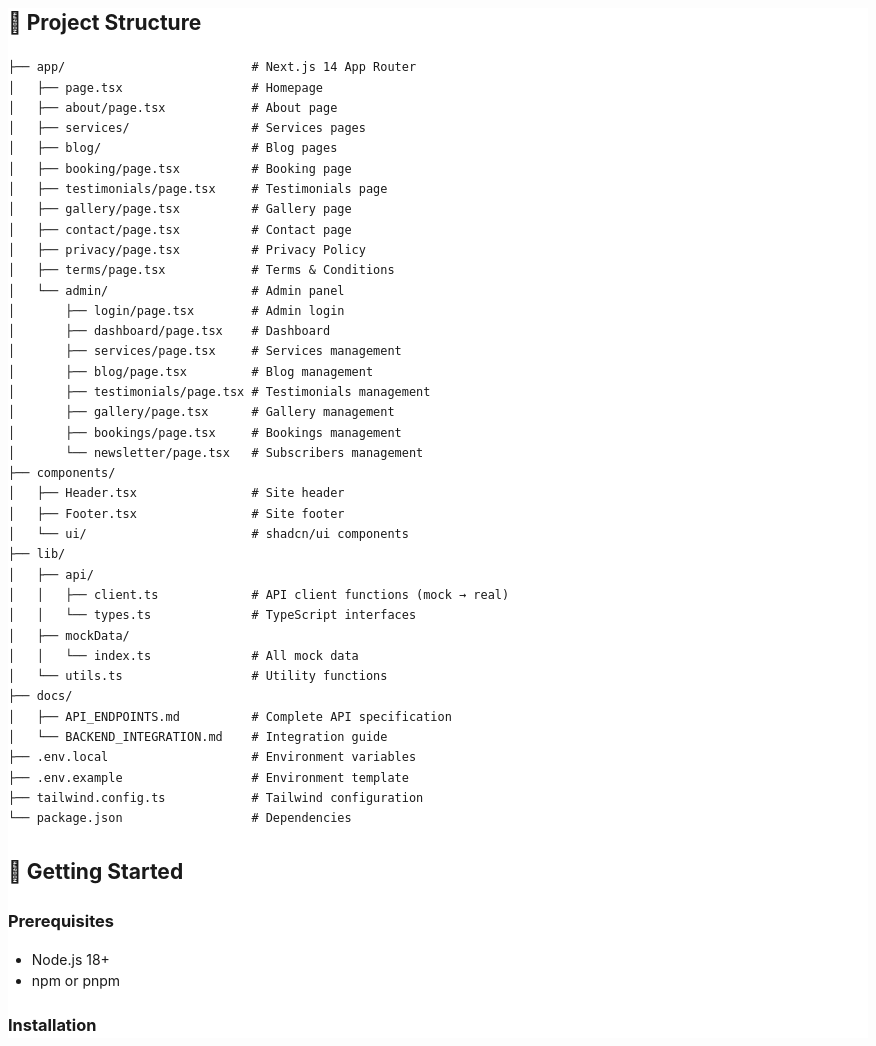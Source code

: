 ## 📁 Project Structure

```
├── app/                          # Next.js 14 App Router
│   ├── page.tsx                  # Homepage
│   ├── about/page.tsx            # About page
│   ├── services/                 # Services pages
│   ├── blog/                     # Blog pages
│   ├── booking/page.tsx          # Booking page
│   ├── testimonials/page.tsx     # Testimonials page
│   ├── gallery/page.tsx          # Gallery page
│   ├── contact/page.tsx          # Contact page
│   ├── privacy/page.tsx          # Privacy Policy
│   ├── terms/page.tsx            # Terms & Conditions
│   └── admin/                    # Admin panel
│       ├── login/page.tsx        # Admin login
│       ├── dashboard/page.tsx    # Dashboard
│       ├── services/page.tsx     # Services management
│       ├── blog/page.tsx         # Blog management
│       ├── testimonials/page.tsx # Testimonials management
│       ├── gallery/page.tsx      # Gallery management
│       ├── bookings/page.tsx     # Bookings management
│       └── newsletter/page.tsx   # Subscribers management
├── components/
│   ├── Header.tsx                # Site header
│   ├── Footer.tsx                # Site footer
│   └── ui/                       # shadcn/ui components
├── lib/
│   ├── api/
│   │   ├── client.ts             # API client functions (mock → real)
│   │   └── types.ts              # TypeScript interfaces
│   ├── mockData/
│   │   └── index.ts              # All mock data
│   └── utils.ts                  # Utility functions
├── docs/
│   ├── API_ENDPOINTS.md          # Complete API specification
│   └── BACKEND_INTEGRATION.md    # Integration guide
├── .env.local                    # Environment variables
├── .env.example                  # Environment template
├── tailwind.config.ts            # Tailwind configuration
└── package.json                  # Dependencies
```

## 🚀 Getting Started

### Prerequisites
- Node.js 18+
- npm or pnpm

### Installation

